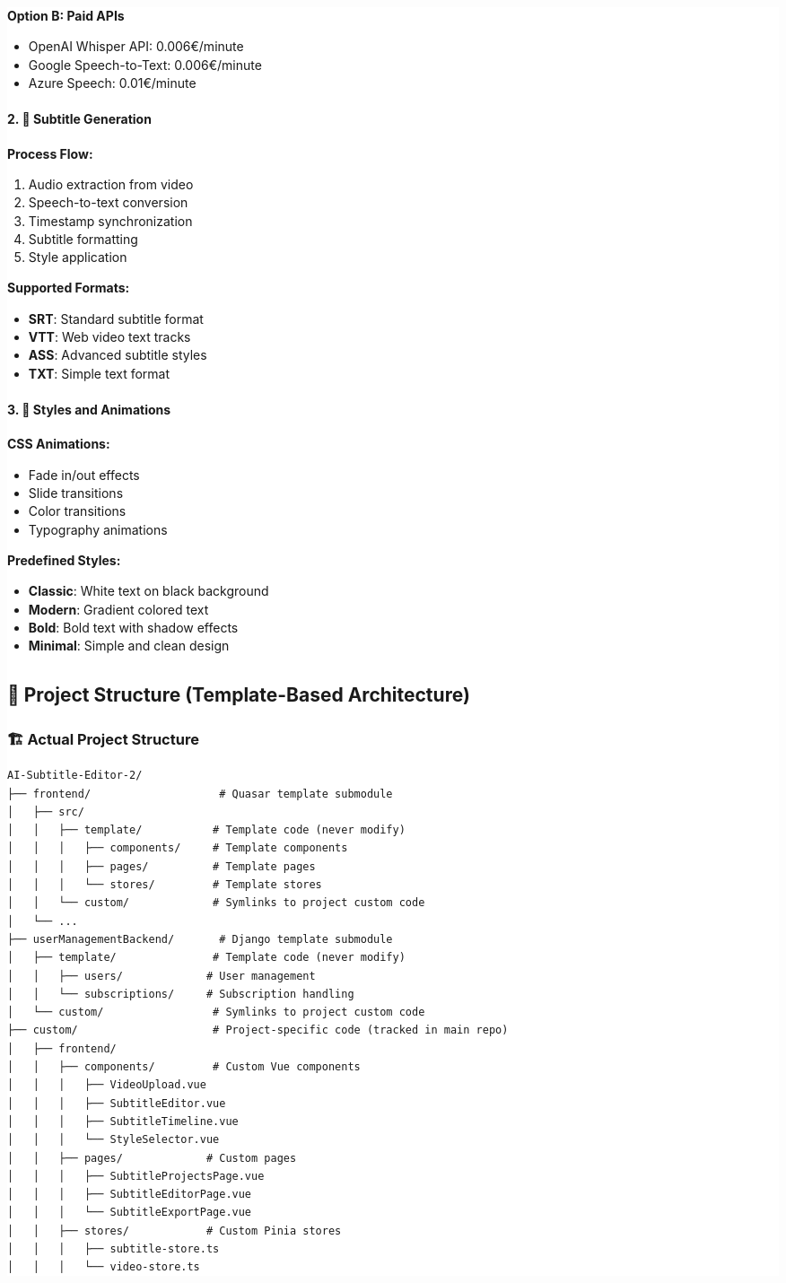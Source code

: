 **Option B: Paid APIs**
- OpenAI Whisper API: 0.006€/minute
- Google Speech-to-Text: 0.006€/minute
- Azure Speech: 0.01€/minute

#### 2. 📝 Subtitle Generation
**Process Flow:**
1. Audio extraction from video
2. Speech-to-text conversion
3. Timestamp synchronization
4. Subtitle formatting
5. Style application

**Supported Formats:**
- **SRT**: Standard subtitle format
- **VTT**: Web video text tracks
- **ASS**: Advanced subtitle styles
- **TXT**: Simple text format

#### 3. 🎨 Styles and Animations
**CSS Animations:**
- Fade in/out effects
- Slide transitions
- Color transitions
- Typography animations

**Predefined Styles:**
- **Classic**: White text on black background
- **Modern**: Gradient colored text
- **Bold**: Bold text with shadow effects
- **Minimal**: Simple and clean design

## 📁 Project Structure (Template-Based Architecture)

### 🏗️ Actual Project Structure
```
AI-Subtitle-Editor-2/
├── frontend/                    # Quasar template submodule
│   ├── src/
│   │   ├── template/           # Template code (never modify)
│   │   │   ├── components/     # Template components
│   │   │   ├── pages/          # Template pages
│   │   │   └── stores/         # Template stores
│   │   └── custom/             # Symlinks to project custom code
│   └── ...
├── userManagementBackend/       # Django template submodule
│   ├── template/               # Template code (never modify)
│   │   ├── users/             # User management
│   │   └── subscriptions/     # Subscription handling
│   └── custom/                 # Symlinks to project custom code
├── custom/                     # Project-specific code (tracked in main repo)
│   ├── frontend/
│   │   ├── components/         # Custom Vue components
│   │   │   ├── VideoUpload.vue
│   │   │   ├── SubtitleEditor.vue
│   │   │   ├── SubtitleTimeline.vue
│   │   │   └── StyleSelector.vue
│   │   ├── pages/             # Custom pages
│   │   │   ├── SubtitleProjectsPage.vue
│   │   │   ├── SubtitleEditorPage.vue
│   │   │   └── SubtitleExportPage.vue
│   │   ├── stores/            # Custom Pinia stores
│   │   │   ├── subtitle-store.ts
│   │   │   └── video-store.ts
```